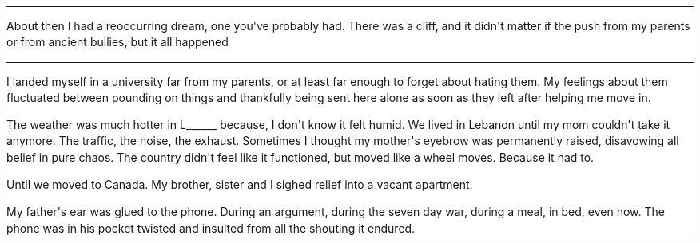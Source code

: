-------------


About then I had a reoccurring dream, one you've probably had. There was a cliff, and it didn't matter if the push from my parents or from ancient bullies, but it all happened

---------

I landed myself in a university far from my parents, or at least far enough to forget about hating them. My feelings about them fluctuated between pounding on things and thankfully being sent here alone as soon as they left after helping me move in.

















































The weather was much hotter in L______ because, I don't know it felt humid. We lived in Lebanon until my mom couldn't take it anymore. The traffic, the noise, the exhaust. Sometimes I thought my mother's eyebrow was permanently raised, disavowing all belief in pure chaos. The country didn't feel like it functioned, but moved like a wheel moves. Because it had to.

Until we moved to Canada. My brother, sister and I sighed relief into a vacant apartment.

My father's ear was glued to the phone. During an argument, during the seven day war, during a meal, in bed, even now. The phone was in his pocket twisted and insulted from all the shouting it endured.








